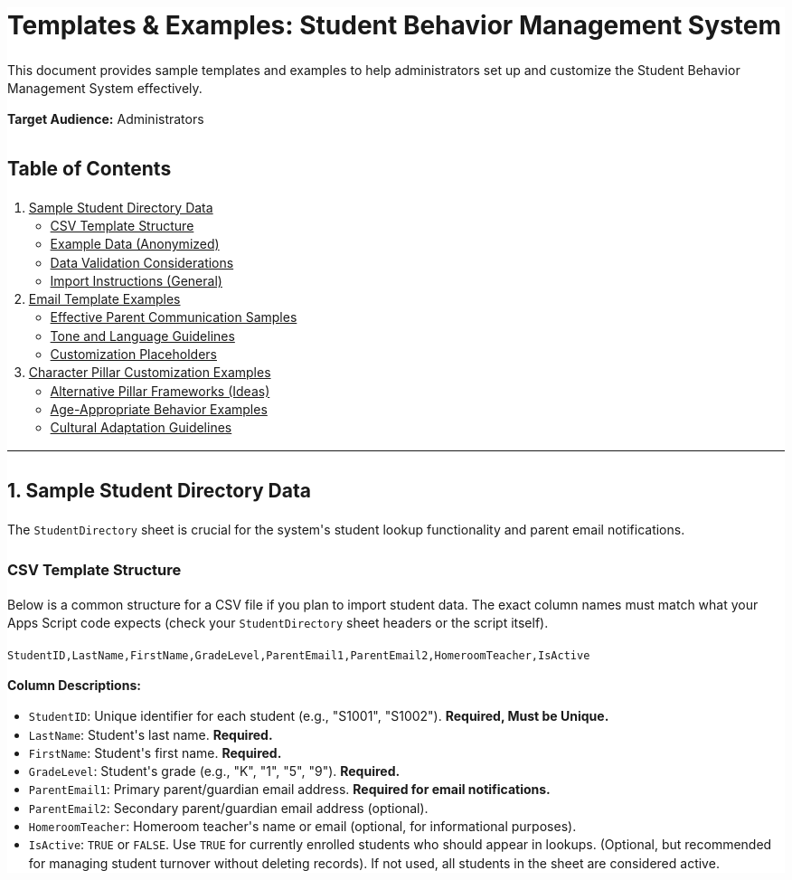 # Templates & Examples: Student Behavior Management System

This document provides sample templates and examples to help administrators set up and customize the Student Behavior Management System effectively.

**Target Audience:** Administrators

## Table of Contents
1.  [Sample Student Directory Data](#1-sample-student-directory-data)
    *   [CSV Template Structure](#csv-template-structure)
    *   [Example Data (Anonymized)](#example-data-anonymized)
    *   [Data Validation Considerations](#data-validation-considerations)
    *   [Import Instructions (General)](#import-instructions-general)
2.  [Email Template Examples](#2-email-template-examples)
    *   [Effective Parent Communication Samples](#effective-parent-communication-samples)
    *   [Tone and Language Guidelines](#tone-and-language-guidelines)
    *   [Customization Placeholders](#customization-placeholders)
3.  [Character Pillar Customization Examples](#3-character-pillar-customization-examples)
    *   [Alternative Pillar Frameworks (Ideas)](#alternative-pillar-frameworks-ideas)
    *   [Age-Appropriate Behavior Examples](#age-appropriate-behavior-examples)
    *   [Cultural Adaptation Guidelines](#cultural-adaptation-guidelines)

---

## 1. Sample Student Directory Data

The `StudentDirectory` sheet is crucial for the system's student lookup functionality and parent email notifications.

### CSV Template Structure
Below is a common structure for a CSV file if you plan to import student data. The exact column names must match what your Apps Script code expects (check your `StudentDirectory` sheet headers or the script itself).

```csv
StudentID,LastName,FirstName,GradeLevel,ParentEmail1,ParentEmail2,HomeroomTeacher,IsActive
```

**Column Descriptions:**
*   `StudentID`: Unique identifier for each student (e.g., "S1001", "S1002"). **Required, Must be Unique.**
*   `LastName`: Student's last name. **Required.**
*   `FirstName`: Student's first name. **Required.**
*   `GradeLevel`: Student's grade (e.g., "K", "1", "5", "9"). **Required.**
*   `ParentEmail1`: Primary parent/guardian email address. **Required for email notifications.**
*   `ParentEmail2`: Secondary parent/guardian email address (optional).
*   `HomeroomTeacher`: Homeroom teacher's name or email (optional, for informational purposes).
*   `IsActive`: `TRUE` or `FALSE`. Use `TRUE` for currently enrolled students who should appear in lookups. (Optional, but recommended for managing student turnover without deleting records). If not used, all students in the sheet are considered active.
